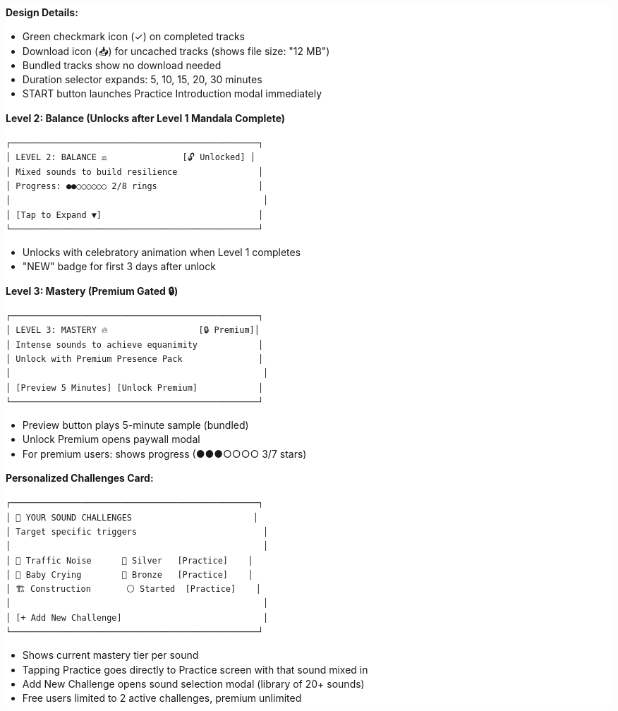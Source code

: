 **Design Details:**

- Green checkmark icon (✓) on completed tracks
- Download icon (📥) for uncached tracks (shows file size: "12 MB")
- Bundled tracks show no download needed
- Duration selector expands: 5, 10, 15, 20, 30 minutes
- START button launches Practice Introduction modal immediately

**Level 2: Balance (Unlocks after Level 1 Mandala Complete)**

```
┌─────────────────────────────────────────────────┐
│ LEVEL 2: BALANCE ⚖️               [🔓 Unlocked] │
│ Mixed sounds to build resilience                │
│ Progress: ●●○○○○○○ 2/8 rings                    │
│                                                  │
│ [Tap to Expand ▼]                               │
└─────────────────────────────────────────────────┘
```

- Unlocks with celebratory animation when Level 1 completes
- "NEW" badge for first 3 days after unlock

**Level 3: Mastery (Premium Gated 🔒)**

```
┌─────────────────────────────────────────────────┐
│ LEVEL 3: MASTERY 🔥                  [🔒 Premium]│
│ Intense sounds to achieve equanimity            │
│ Unlock with Premium Presence Pack               │
│                                                  │
│ [Preview 5 Minutes] [Unlock Premium]            │
└─────────────────────────────────────────────────┘
```

- Preview button plays 5-minute sample (bundled)
- Unlock Premium opens paywall modal
- For premium users: shows progress (●●●○○○○ 3/7 stars)

**Personalized Challenges Card:**

```
┌─────────────────────────────────────────────────┐
│ 🎯 YOUR SOUND CHALLENGES                        │
│ Target specific triggers                         │
│                                                  │
│ 🚗 Traffic Noise      🥈 Silver   [Practice]    │
│ 👶 Baby Crying        🥉 Bronze   [Practice]    │
│ 🏗️ Construction       ⚪ Started  [Practice]    │
│                                                  │
│ [+ Add New Challenge]                            │
└─────────────────────────────────────────────────┘
```

- Shows current mastery tier per sound
- Tapping Practice goes directly to Practice screen with that sound mixed in
- Add New Challenge opens sound selection modal (library of 20+ sounds)
- Free users limited to 2 active challenges, premium unlimited
